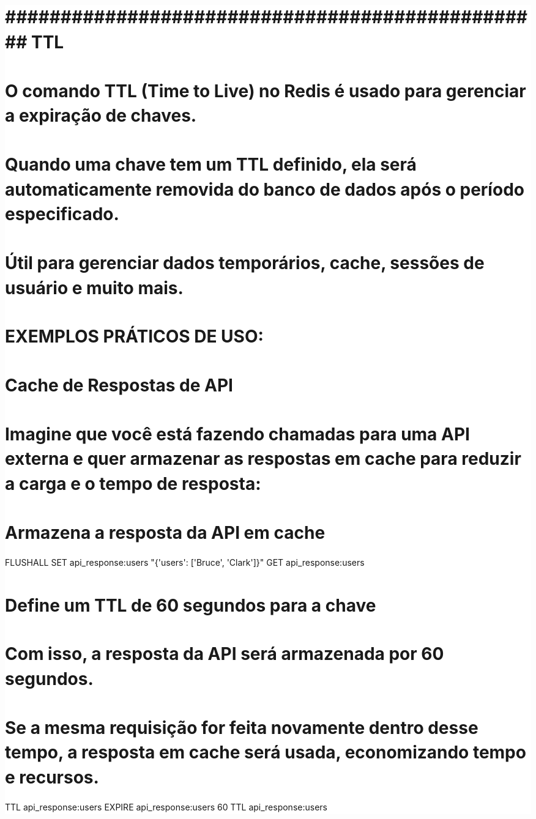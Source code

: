 # ################################################# TTL #################################################

# O comando TTL (Time to Live) no Redis é usado para gerenciar a expiração de chaves.

# Quando uma chave tem um TTL definido, ela será automaticamente removida do banco de dados após o período especificado.

# Útil para gerenciar dados temporários, cache, sessões de usuário e muito mais.

# EXEMPLOS PRÁTICOS DE USO:

# ############################
# Cache de Respostas de API
# ############################

# Imagine que você está fazendo chamadas para uma API externa e quer armazenar as respostas em cache para reduzir a carga e o tempo de resposta:

# Armazena a resposta da API em cache
FLUSHALL
SET api_response:users "{'users': ['Bruce', 'Clark']}"
GET api_response:users

# Define um TTL de 60 segundos para a chave
# Com isso, a resposta da API será armazenada por 60 segundos.
# Se a mesma requisição for feita novamente dentro desse tempo, a resposta em cache será usada, economizando tempo e recursos.
TTL api_response:users
EXPIRE api_response:users 60
TTL api_response:users
